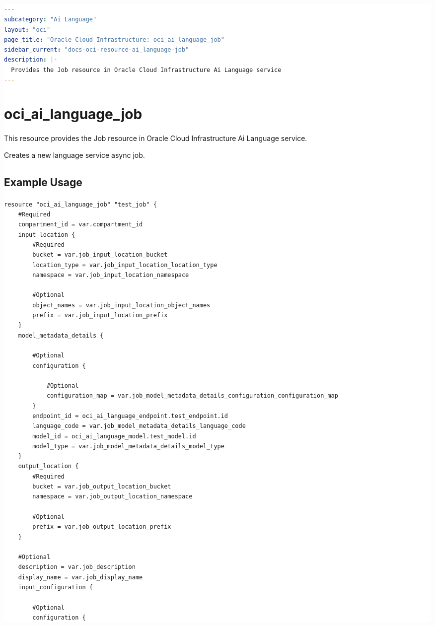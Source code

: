 ```yaml
---
subcategory: "Ai Language"
layout: "oci"
page_title: "Oracle Cloud Infrastructure: oci_ai_language_job"
sidebar_current: "docs-oci-resource-ai_language-job"
description: |-
  Provides the Job resource in Oracle Cloud Infrastructure Ai Language service
---
```


# oci_ai_language_job
This resource provides the Job resource in Oracle Cloud Infrastructure Ai Language service.

Creates a new language service async job.


## Example Usage

```hcl
resource "oci_ai_language_job" "test_job" {
	#Required
	compartment_id = var.compartment_id
	input_location {
		#Required
		bucket = var.job_input_location_bucket
		location_type = var.job_input_location_location_type
		namespace = var.job_input_location_namespace

		#Optional
		object_names = var.job_input_location_object_names
		prefix = var.job_input_location_prefix
	}
	model_metadata_details {

		#Optional
		configuration {

			#Optional
			configuration_map = var.job_model_metadata_details_configuration_configuration_map
		}
		endpoint_id = oci_ai_language_endpoint.test_endpoint.id
		language_code = var.job_model_metadata_details_language_code
		model_id = oci_ai_language_model.test_model.id
		model_type = var.job_model_metadata_details_model_type
	}
	output_location {
		#Required
		bucket = var.job_output_location_bucket
		namespace = var.job_output_location_namespace

		#Optional
		prefix = var.job_output_location_prefix
	}

	#Optional
	description = var.job_description
	display_name = var.job_display_name
	input_configuration {

		#Optional
		configuration {

```